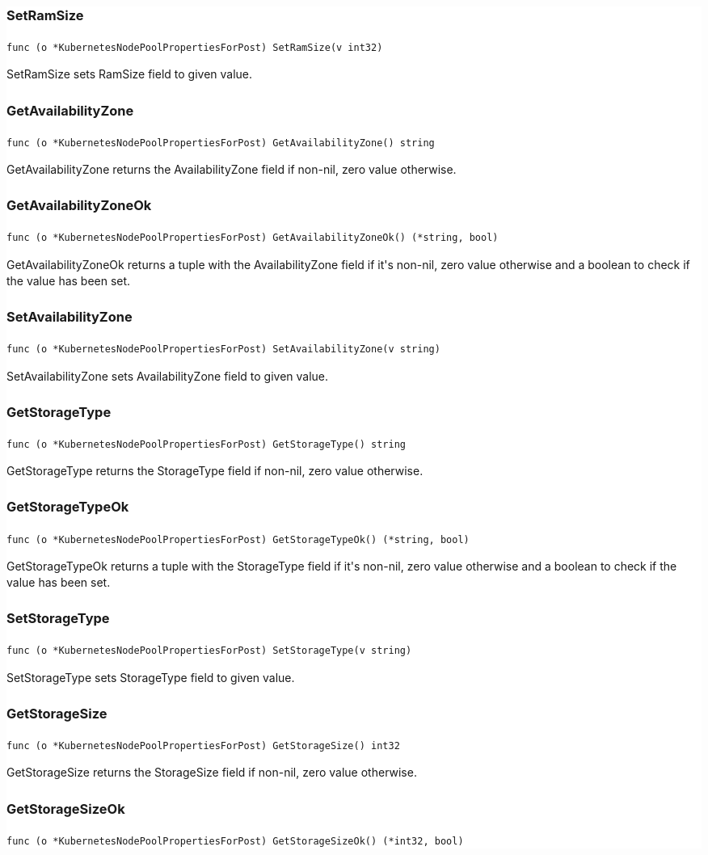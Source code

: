 ### SetRamSize

`func (o *KubernetesNodePoolPropertiesForPost) SetRamSize(v int32)`

SetRamSize sets RamSize field to given value.


### GetAvailabilityZone

`func (o *KubernetesNodePoolPropertiesForPost) GetAvailabilityZone() string`

GetAvailabilityZone returns the AvailabilityZone field if non-nil, zero value otherwise.

### GetAvailabilityZoneOk

`func (o *KubernetesNodePoolPropertiesForPost) GetAvailabilityZoneOk() (*string, bool)`

GetAvailabilityZoneOk returns a tuple with the AvailabilityZone field if it's non-nil, zero value otherwise
and a boolean to check if the value has been set.

### SetAvailabilityZone

`func (o *KubernetesNodePoolPropertiesForPost) SetAvailabilityZone(v string)`

SetAvailabilityZone sets AvailabilityZone field to given value.


### GetStorageType

`func (o *KubernetesNodePoolPropertiesForPost) GetStorageType() string`

GetStorageType returns the StorageType field if non-nil, zero value otherwise.

### GetStorageTypeOk

`func (o *KubernetesNodePoolPropertiesForPost) GetStorageTypeOk() (*string, bool)`

GetStorageTypeOk returns a tuple with the StorageType field if it's non-nil, zero value otherwise
and a boolean to check if the value has been set.

### SetStorageType

`func (o *KubernetesNodePoolPropertiesForPost) SetStorageType(v string)`

SetStorageType sets StorageType field to given value.


### GetStorageSize

`func (o *KubernetesNodePoolPropertiesForPost) GetStorageSize() int32`

GetStorageSize returns the StorageSize field if non-nil, zero value otherwise.

### GetStorageSizeOk

`func (o *KubernetesNodePoolPropertiesForPost) GetStorageSizeOk() (*int32, bool)`
